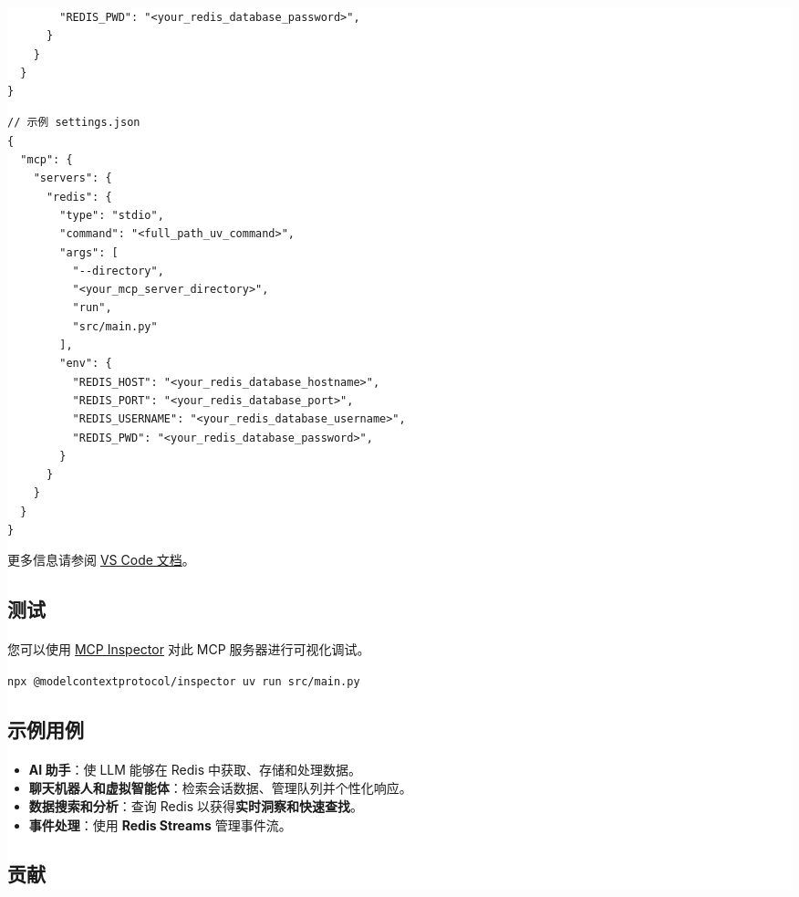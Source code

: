 ```commandline
        "REDIS_PWD": "<your_redis_database_password>",
      }
    }
  }
}
```

```commandline
// 示例 settings.json
{
  "mcp": {
    "servers": {
      "redis": {
        "type": "stdio",
        "command": "<full_path_uv_command>",
        "args": [
          "--directory",
          "<your_mcp_server_directory>",
          "run",
          "src/main.py"
        ],
        "env": {
          "REDIS_HOST": "<your_redis_database_hostname>",
          "REDIS_PORT": "<your_redis_database_port>",
          "REDIS_USERNAME": "<your_redis_database_username>",
          "REDIS_PWD": "<your_redis_database_password>",
        }
      }
    }
  }
}
```

更多信息请参阅 [VS Code 文档](https://code.visualstudio.com/docs/copilot/chat/mcp-servers)。

## 测试

您可以使用 [MCP Inspector](https://modelcontextprotocol.io/docs/tools/inspector) 对此 MCP 服务器进行可视化调试。

```sh
npx @modelcontextprotocol/inspector uv run src/main.py
```

## 示例用例

- **AI 助手**：使 LLM 能够在 Redis 中获取、存储和处理数据。
- **聊天机器人和虚拟智能体**：检索会话数据、管理队列并个性化响应。
- **数据搜索和分析**：查询 Redis 以获得**实时洞察和快速查找**。
- **事件处理**：使用 **Redis Streams** 管理事件流。

## 贡献
